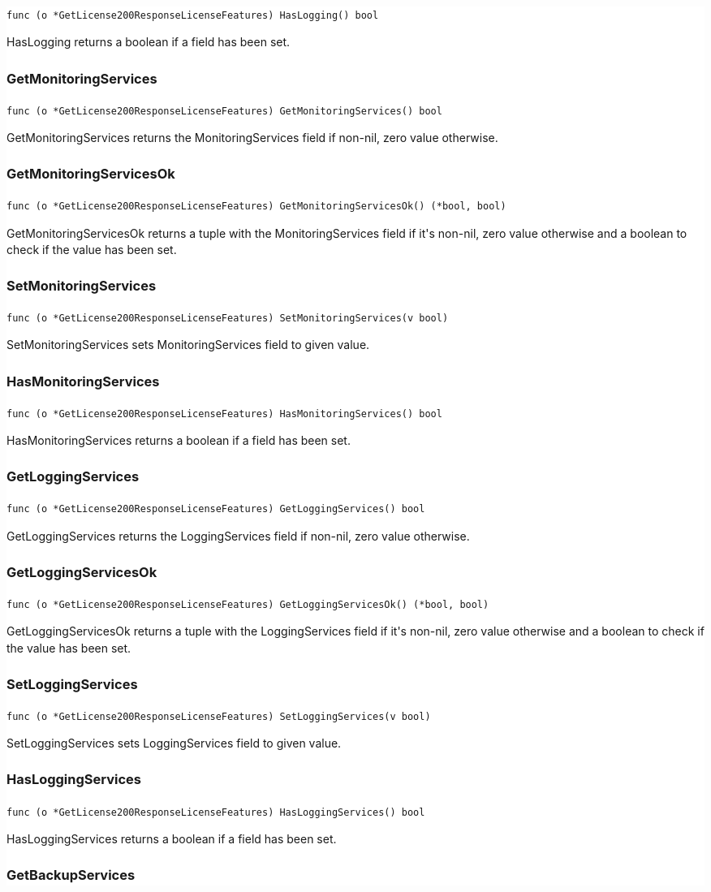 `func (o *GetLicense200ResponseLicenseFeatures) HasLogging() bool`

HasLogging returns a boolean if a field has been set.

### GetMonitoringServices

`func (o *GetLicense200ResponseLicenseFeatures) GetMonitoringServices() bool`

GetMonitoringServices returns the MonitoringServices field if non-nil, zero value otherwise.

### GetMonitoringServicesOk

`func (o *GetLicense200ResponseLicenseFeatures) GetMonitoringServicesOk() (*bool, bool)`

GetMonitoringServicesOk returns a tuple with the MonitoringServices field if it's non-nil, zero value otherwise
and a boolean to check if the value has been set.

### SetMonitoringServices

`func (o *GetLicense200ResponseLicenseFeatures) SetMonitoringServices(v bool)`

SetMonitoringServices sets MonitoringServices field to given value.

### HasMonitoringServices

`func (o *GetLicense200ResponseLicenseFeatures) HasMonitoringServices() bool`

HasMonitoringServices returns a boolean if a field has been set.

### GetLoggingServices

`func (o *GetLicense200ResponseLicenseFeatures) GetLoggingServices() bool`

GetLoggingServices returns the LoggingServices field if non-nil, zero value otherwise.

### GetLoggingServicesOk

`func (o *GetLicense200ResponseLicenseFeatures) GetLoggingServicesOk() (*bool, bool)`

GetLoggingServicesOk returns a tuple with the LoggingServices field if it's non-nil, zero value otherwise
and a boolean to check if the value has been set.

### SetLoggingServices

`func (o *GetLicense200ResponseLicenseFeatures) SetLoggingServices(v bool)`

SetLoggingServices sets LoggingServices field to given value.

### HasLoggingServices

`func (o *GetLicense200ResponseLicenseFeatures) HasLoggingServices() bool`

HasLoggingServices returns a boolean if a field has been set.

### GetBackupServices
